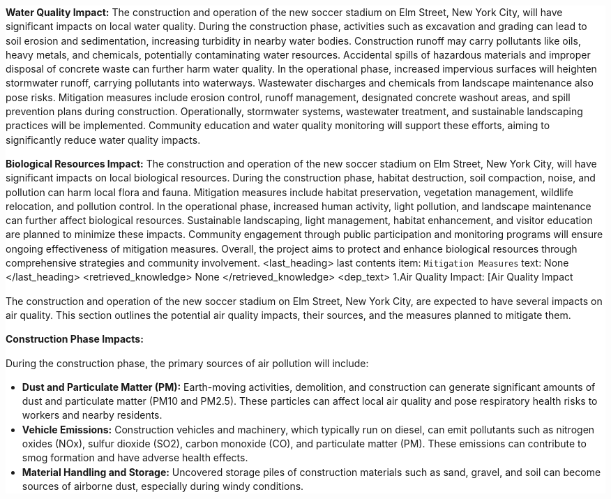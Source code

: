 **Water Quality Impact:**
The construction and operation of the new soccer stadium on Elm Street, New York City, will have significant impacts on local water quality. During the construction phase, activities such as excavation and grading can lead to soil erosion and sedimentation, increasing turbidity in nearby water bodies. Construction runoff may carry pollutants like oils, heavy metals, and chemicals, potentially contaminating water resources. Accidental spills of hazardous materials and improper disposal of concrete waste can further harm water quality. In the operational phase, increased impervious surfaces will heighten stormwater runoff, carrying pollutants into waterways. Wastewater discharges and chemicals from landscape maintenance also pose risks. Mitigation measures include erosion control, runoff management, designated concrete washout areas, and spill prevention plans during construction. Operationally, stormwater systems, wastewater treatment, and sustainable landscaping practices will be implemented. Community education and water quality monitoring will support these efforts, aiming to significantly reduce water quality impacts.

**Biological Resources Impact:**
The construction and operation of the new soccer stadium on Elm Street, New York City, will have significant impacts on local biological resources. During the construction phase, habitat destruction, soil compaction, noise, and pollution can harm local flora and fauna. Mitigation measures include habitat preservation, vegetation management, wildlife relocation, and pollution control. In the operational phase, increased human activity, light pollution, and landscape maintenance can further affect biological resources. Sustainable landscaping, light management, habitat enhancement, and visitor education are planned to minimize these impacts. Community engagement through public participation and monitoring programs will ensure ongoing effectiveness of mitigation measures. Overall, the project aims to protect and enhance biological resources through comprehensive strategies and community involvement.
</digest>
<last_heading>
last contents item: `Mitigation Measures`
text:
None
</last_heading>
<retrieved_knowledge>
None
</retrieved_knowledge>
<dep_text>
1.Air Quality Impact: [Air Quality Impact

The construction and operation of the new soccer stadium on Elm Street, New York City, are expected to have several impacts on air quality. This section outlines the potential air quality impacts, their sources, and the measures planned to mitigate them.

**Construction Phase Impacts:**

During the construction phase, the primary sources of air pollution will include:

- **Dust and Particulate Matter (PM):** Earth-moving activities, demolition, and construction can generate significant amounts of dust and particulate matter (PM10 and PM2.5). These particles can affect local air quality and pose respiratory health risks to workers and nearby residents.
- **Vehicle Emissions:** Construction vehicles and machinery, which typically run on diesel, can emit pollutants such as nitrogen oxides (NOx), sulfur dioxide (SO2), carbon monoxide (CO), and particulate matter (PM). These emissions can contribute to smog formation and have adverse health effects.
- **Material Handling and Storage:** Uncovered storage piles of construction materials such as sand, gravel, and soil can become sources of airborne dust, especially during windy conditions.
